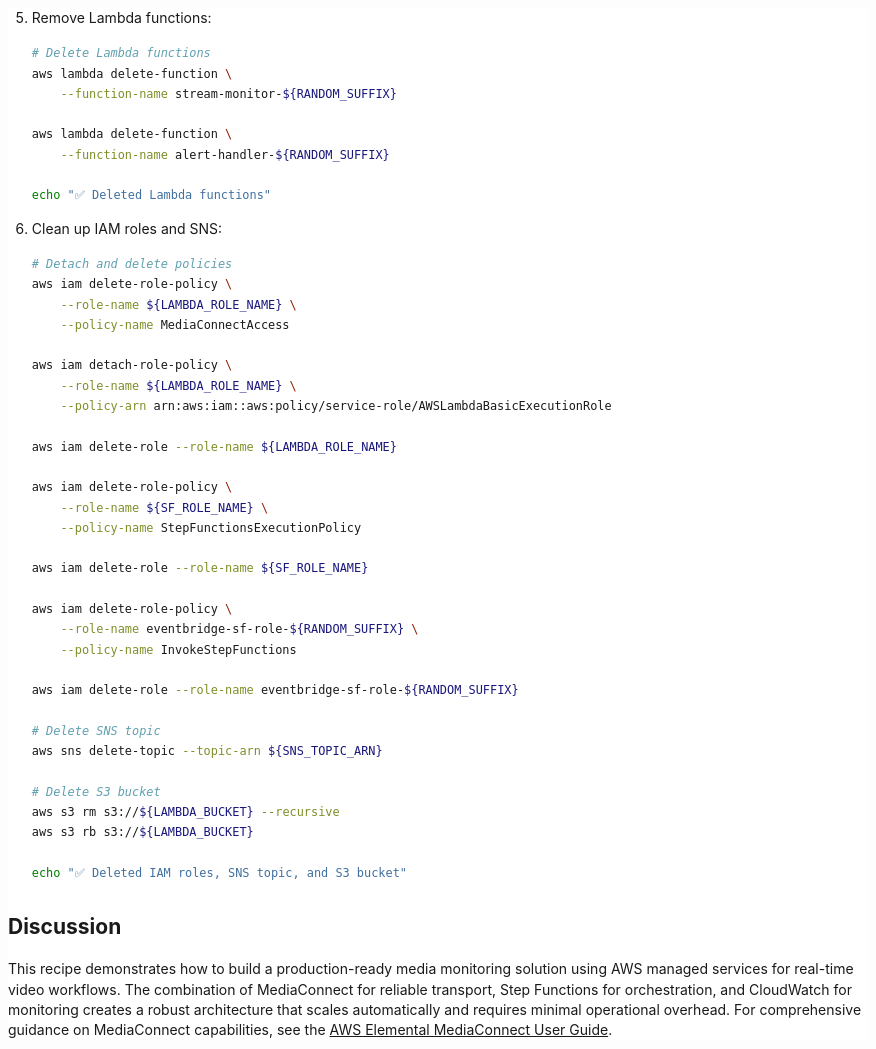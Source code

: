 5. Remove Lambda functions:

   ```bash
   # Delete Lambda functions
   aws lambda delete-function \
       --function-name stream-monitor-${RANDOM_SUFFIX}
   
   aws lambda delete-function \
       --function-name alert-handler-${RANDOM_SUFFIX}
   
   echo "✅ Deleted Lambda functions"
   ```

6. Clean up IAM roles and SNS:

   ```bash
   # Detach and delete policies
   aws iam delete-role-policy \
       --role-name ${LAMBDA_ROLE_NAME} \
       --policy-name MediaConnectAccess
   
   aws iam detach-role-policy \
       --role-name ${LAMBDA_ROLE_NAME} \
       --policy-arn arn:aws:iam::aws:policy/service-role/AWSLambdaBasicExecutionRole
   
   aws iam delete-role --role-name ${LAMBDA_ROLE_NAME}
   
   aws iam delete-role-policy \
       --role-name ${SF_ROLE_NAME} \
       --policy-name StepFunctionsExecutionPolicy
   
   aws iam delete-role --role-name ${SF_ROLE_NAME}
   
   aws iam delete-role-policy \
       --role-name eventbridge-sf-role-${RANDOM_SUFFIX} \
       --policy-name InvokeStepFunctions
   
   aws iam delete-role --role-name eventbridge-sf-role-${RANDOM_SUFFIX}
   
   # Delete SNS topic
   aws sns delete-topic --topic-arn ${SNS_TOPIC_ARN}
   
   # Delete S3 bucket
   aws s3 rm s3://${LAMBDA_BUCKET} --recursive
   aws s3 rb s3://${LAMBDA_BUCKET}
   
   echo "✅ Deleted IAM roles, SNS topic, and S3 bucket"
   ```

## Discussion

This recipe demonstrates how to build a production-ready media monitoring solution using AWS managed services for real-time video workflows. The combination of MediaConnect for reliable transport, Step Functions for orchestration, and CloudWatch for monitoring creates a robust architecture that scales automatically and requires minimal operational overhead. For comprehensive guidance on MediaConnect capabilities, see the [AWS Elemental MediaConnect User Guide](https://docs.aws.amazon.com/mediaconnect/latest/ug/what-is.html).
